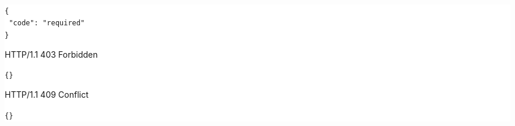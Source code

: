 ```
{
 "code": "required"
}

```
HTTP/1.1 403 Forbidden

```
{}

```
HTTP/1.1 409 Conflict

```
{}

```

